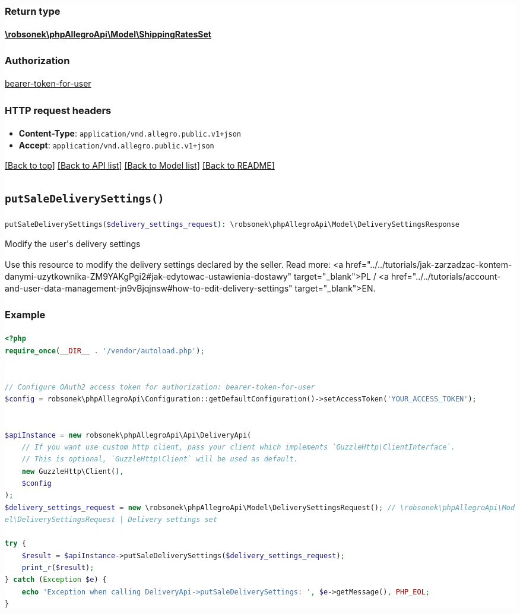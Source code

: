 ### Return type

[**\robsonek\phpAllegroApi\Model\ShippingRatesSet**](../Model/ShippingRatesSet.md)

### Authorization

[bearer-token-for-user](../../README.md#bearer-token-for-user)

### HTTP request headers

- **Content-Type**: `application/vnd.allegro.public.v1+json`
- **Accept**: `application/vnd.allegro.public.v1+json`

[[Back to top]](#) [[Back to API list]](../../README.md#endpoints)
[[Back to Model list]](../../README.md#models)
[[Back to README]](../../README.md)

## `putSaleDeliverySettings()`

```php
putSaleDeliverySettings($delivery_settings_request): \robsonek\phpAllegroApi\Model\DeliverySettingsResponse
```

Modify the user's delivery settings

Use this resource to modify the delivery settings declared by the seller. Read more: <a href=\"../../tutorials/jak-zarzadzac-kontem-danymi-uzytkownika-ZM9YAKgPgi2#jak-edytowac-ustawienia-dostawy\" target=\"_blank\">PL</a> / <a href=\"../../tutorials/account-and-user-data-management-jn9vBjqjnsw#how-to-edit-delivery-settings\" target=\"_blank\">EN</a>.

### Example

```php
<?php
require_once(__DIR__ . '/vendor/autoload.php');


// Configure OAuth2 access token for authorization: bearer-token-for-user
$config = robsonek\phpAllegroApi\Configuration::getDefaultConfiguration()->setAccessToken('YOUR_ACCESS_TOKEN');


$apiInstance = new robsonek\phpAllegroApi\Api\DeliveryApi(
    // If you want use custom http client, pass your client which implements `GuzzleHttp\ClientInterface`.
    // This is optional, `GuzzleHttp\Client` will be used as default.
    new GuzzleHttp\Client(),
    $config
);
$delivery_settings_request = new \robsonek\phpAllegroApi\Model\DeliverySettingsRequest(); // \robsonek\phpAllegroApi\Model\DeliverySettingsRequest | Delivery settings set

try {
    $result = $apiInstance->putSaleDeliverySettings($delivery_settings_request);
    print_r($result);
} catch (Exception $e) {
    echo 'Exception when calling DeliveryApi->putSaleDeliverySettings: ', $e->getMessage(), PHP_EOL;
}
```
